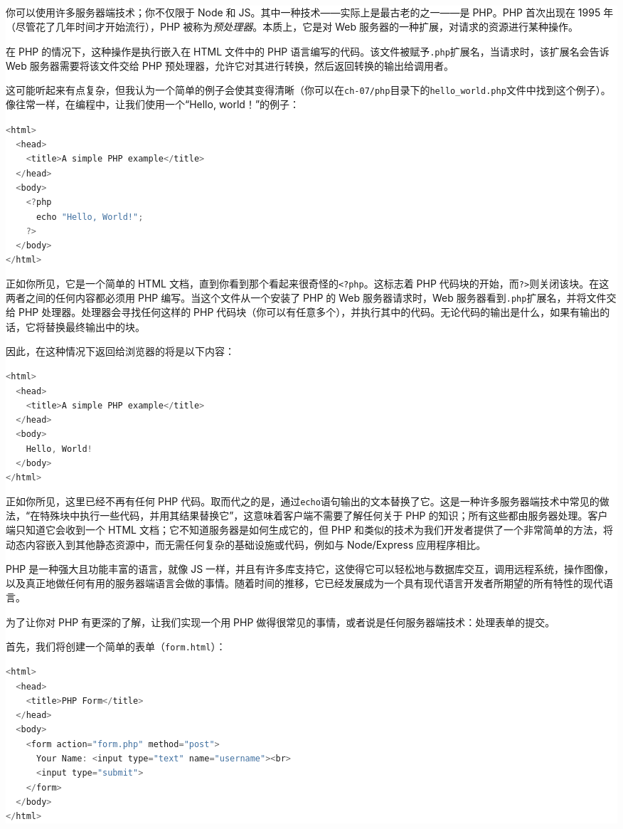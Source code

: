 你可以使用许多服务器端技术；你不仅限于 Node 和 JS。其中一种技术——实际上是最古老的之一——是 PHP。PHP 首次出现在 1995 年（尽管花了几年时间才开始流行），PHP 被称为*预处理器*。本质上，它是对 Web 服务器的一种扩展，对请求的资源进行某种操作。

在 PHP 的情况下，这种操作是执行嵌入在 HTML 文件中的 PHP 语言编写的代码。该文件被赋予`.php`扩展名，当请求时，该扩展名会告诉 Web 服务器需要将该文件交给 PHP 预处理器，允许它对其进行转换，然后返回转换的输出给调用者。

这可能听起来有点复杂，但我认为一个简单的例子会使其变得清晰（你可以在`ch-07/php`目录下的`hello_world.php`文件中找到这个例子）。像往常一样，在编程中，让我们使用一个“Hello, world！”的例子：

```js
<html>
  <head>
    <title>A simple PHP example</title>
  </head>
  <body>
    <?php
      echo "Hello, World!";
    ?>
  </body>
</html>
```

正如你所见，它是一个简单的 HTML 文档，直到你看到那个看起来很奇怪的`<?php`。这标志着 PHP 代码块的开始，而`?>`则关闭该块。在这两者之间的任何内容都必须用 PHP 编写。当这个文件从一个安装了 PHP 的 Web 服务器请求时，Web 服务器看到`.php`扩展名，并将文件交给 PHP 处理器。处理器会寻找任何这样的 PHP 代码块（你可以有任意多个），并执行其中的代码。无论代码的输出是什么，如果有输出的话，它将替换最终输出中的块。

因此，在这种情况下返回给浏览器的将是以下内容：

```js
<html>
  <head>
    <title>A simple PHP example</title>
  </head>
  <body>
    Hello, World!
  </body>
</html>
```

正如你所见，这里已经不再有任何 PHP 代码。取而代之的是，通过`echo`语句输出的文本替换了它。这是一种许多服务器端技术中常见的做法，“在特殊块中执行一些代码，并用其结果替换它”，这意味着客户端不需要了解任何关于 PHP 的知识；所有这些都由服务器处理。客户端只知道它会收到一个 HTML 文档；它不知道服务器是如何生成它的，但 PHP 和类似的技术为我们开发者提供了一个非常简单的方法，将动态内容嵌入到其他静态资源中，而无需任何复杂的基础设施或代码，例如与 Node/Express 应用程序相比。

PHP 是一种强大且功能丰富的语言，就像 JS 一样，并且有许多库支持它，这使得它可以轻松地与数据库交互，调用远程系统，操作图像，以及真正地做任何有用的服务器端语言会做的事情。随着时间的推移，它已经发展成为一个具有现代语言开发者所期望的所有特性的现代语言。

为了让你对 PHP 有更深的了解，让我们实现一个用 PHP 做得很常见的事情，或者说是任何服务器端技术：处理表单的提交。

首先，我们将创建一个简单的表单（`form.html`）：

```js
<html>
  <head>
    <title>PHP Form</title>
  </head>
  <body>
    <form action="form.php" method="post">
      Your Name: <input type="text" name="username"><br>
      <input type="submit">
    </form>
  </body>
</html>
```
